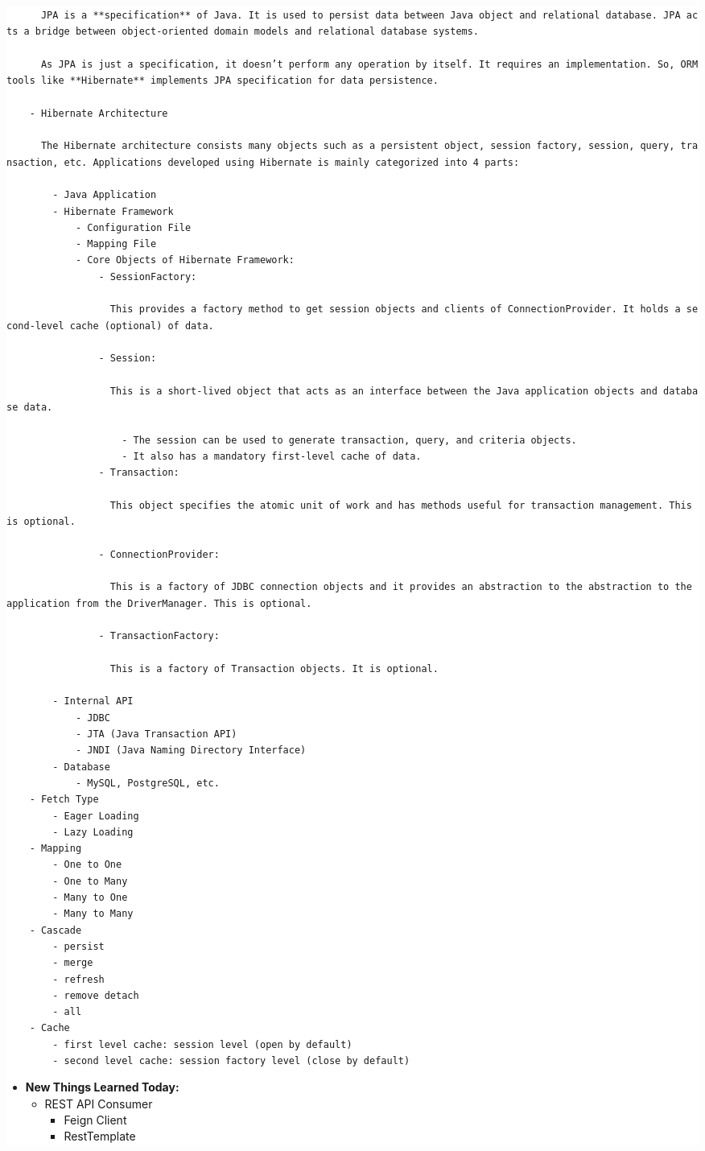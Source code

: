           JPA is a **specification** of Java. It is used to persist data between Java object and relational database. JPA acts a bridge between object-oriented domain models and relational database systems.

          As JPA is just a specification, it doesn’t perform any operation by itself. It requires an implementation. So, ORM tools like **Hibernate** implements JPA specification for data persistence.

        - Hibernate Architecture

          The Hibernate architecture consists many objects such as a persistent object, session factory, session, query, transaction, etc. Applications developed using Hibernate is mainly categorized into 4 parts:

            - Java Application
            - Hibernate Framework
                - Configuration File
                - Mapping File
                - Core Objects of Hibernate Framework:
                    - SessionFactory:

                      This provides a factory method to get session objects and clients of ConnectionProvider. It holds a second-level cache (optional) of data.

                    - Session:

                      This is a short-lived object that acts as an interface between the Java application objects and database data.

                        - The session can be used to generate transaction, query, and criteria objects.
                        - It also has a mandatory first-level cache of data.
                    - Transaction:

                      This object specifies the atomic unit of work and has methods useful for transaction management. This is optional.

                    - ConnectionProvider:

                      This is a factory of JDBC connection objects and it provides an abstraction to the abstraction to the application from the DriverManager. This is optional.

                    - TransactionFactory:

                      This is a factory of Transaction objects. It is optional.

            - Internal API
                - JDBC
                - JTA (Java Transaction API)
                - JNDI (Java Naming Directory Interface)
            - Database
                - MySQL, PostgreSQL, etc.
        - Fetch Type
            - Eager Loading
            - Lazy Loading
        - Mapping
            - One to One
            - One to Many
            - Many to One
            - Many to Many
        - Cascade
            - persist
            - merge
            - refresh
            - remove detach
            - all
        - Cache
            - first level cache: session level (open by default)
            - second level cache: session factory level (close by default)
- **New Things Learned Today:**
    - REST API Consumer
        - Feign Client
        - RestTemplate